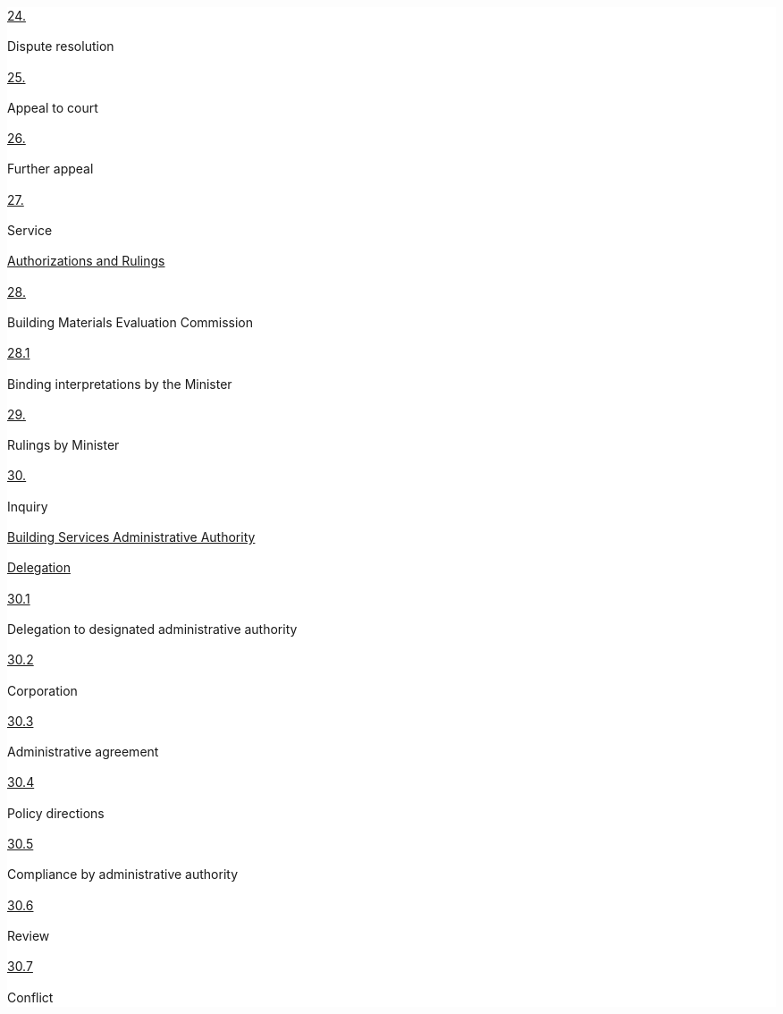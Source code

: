 [24\.](#BK76)

Dispute resolution

[25\.](#BK77)

Appeal to court

[26\.](#BK78)

Further appeal

[27\.](#BK79)

Service

[Authorizations and Rulings](#BK80)

[28\.](#BK81)

Building Materials Evaluation Commission

[28\.1](#BK82)

Binding interpretations by the Minister

[29\.](#BK83)

Rulings by Minister

[30\.](#BK84)

Inquiry

[Building Services Administrative Authority](#BK85)

[Delegation](#BK86)

[30\.1](#BK87)

Delegation to designated administrative authority

[30\.2](#BK88)

Corporation

[30\.3](#BK89)

Administrative agreement

[30\.4](#BK90)

Policy directions

[30\.5](#BK91)

Compliance by administrative authority

[30\.6](#BK92)

Review

[30\.7](#BK93)

Conflict
